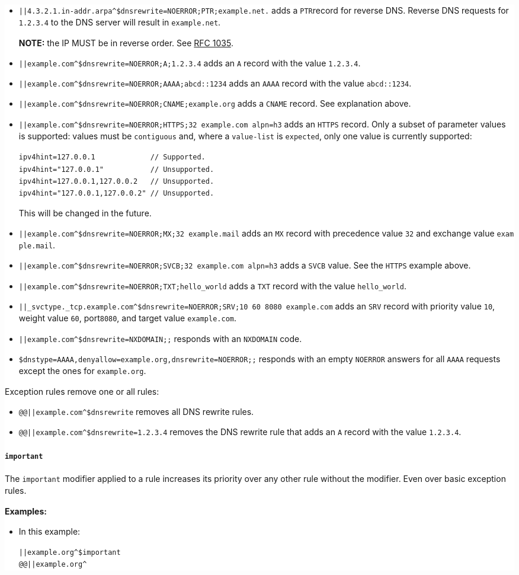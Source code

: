 * `||4.3.2.1.in-addr.arpa^$dnsrewrite=NOERROR;PTR;example.net.` adds a `PTR`record for reverse DNS. Reverse DNS requests for `1.2.3.4` to the DNS server will result in `example.net`.

  **NOTE:** the IP MUST be in reverse order. See [RFC 1035][rfc1035].

* `||example.com^$dnsrewrite=NOERROR;A;1.2.3.4` adds an `A` record with the value `1.2.3.4`.

* `||example.com^$dnsrewrite=NOERROR;AAAA;abcd::1234` adds an `AAAA` record with the value `abcd::1234`.

* `||example.com^$dnsrewrite=NOERROR;CNAME;example.org` adds a `CNAME` record. See explanation above.

* `||example.com^$dnsrewrite=NOERROR;HTTPS;32 example.com alpn=h3` adds an `HTTPS` record. Only a subset of parameter values is supported: values must be `contiguous` and, where a `value-list` is `expected`, only one value is currently supported:

   ```none
   ipv4hint=127.0.0.1             // Supported.
   ipv4hint="127.0.0.1"           // Unsupported.
   ipv4hint=127.0.0.1,127.0.0.2   // Unsupported.
   ipv4hint="127.0.0.1,127.0.0.2" // Unsupported.
   ```

  This will be changed in the future.

* `||example.com^$dnsrewrite=NOERROR;MX;32 example.mail` adds an `MX` record with precedence value `32` and exchange value `example.mail`.

* `||example.com^$dnsrewrite=NOERROR;SVCB;32 example.com alpn=h3` adds a `SVCB` value. See the `HTTPS` example above.

* `||example.com^$dnsrewrite=NOERROR;TXT;hello_world` adds a `TXT` record with the value `hello_world`.

* `||_svctype._tcp.example.com^$dnsrewrite=NOERROR;SRV;10 60 8080 example.com` adds an `SRV` record with priority value `10`, weight value `60`, port`8080`, and target value `example.com`.

* `||example.com^$dnsrewrite=NXDOMAIN;;` responds with an `NXDOMAIN` code.

* `$dnstype=AAAA,denyallow=example.org,dnsrewrite=NOERROR;;` responds with an empty `NOERROR` answers for all `AAAA` requests except the ones for `example.org`.

Exception rules remove one or all rules:

* `@@||example.com^$dnsrewrite` removes all DNS rewrite rules.

* `@@||example.com^$dnsrewrite=1.2.3.4` removes the DNS rewrite rule that adds an `A` record with the value `1.2.3.4`.

#### `important`

The `important` modifier applied to a rule increases its priority over any other rule without the modifier. Even over basic exception rules.

**Examples:**

* In this example:

  ```none
  ||example.org^$important
  @@||example.org^
  ```


[hlc]: https://github.com/AdguardTeam/HostlistCompiler
[hlc]: https://github.com/AdguardTeam/HostlistCompiler
[sdn]: https://github.com/AdguardTeam/AdGuardSDNSFilter
[adb]: https://adguard.com/kb/general/ad-filtering/create-own-filters/
[regexp]: https://developer.mozilla.org/en-US/docs/Web/JavaScript/Guide/Regular_Expressions
[rfc1035]: https://tools.ietf.org/html/rfc1035#section-3.5